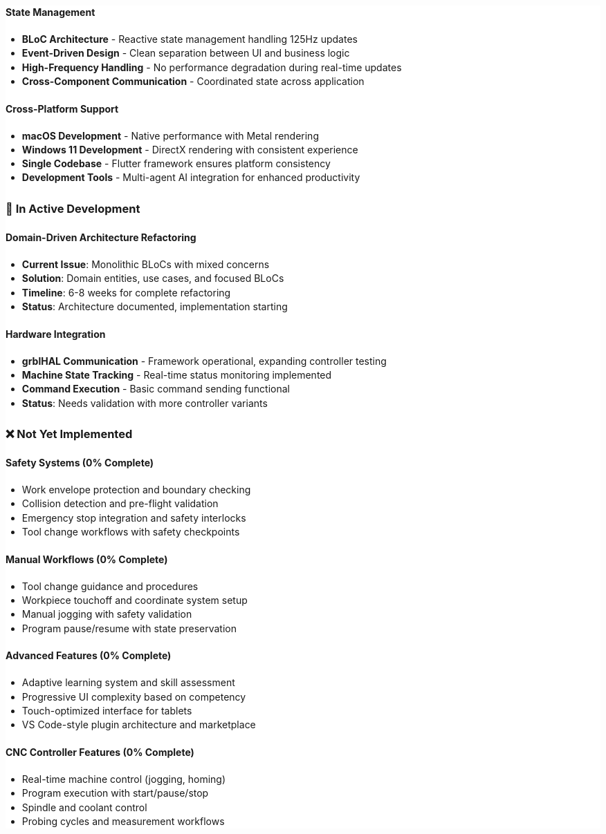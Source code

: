 #### **State Management**
- **BLoC Architecture** - Reactive state management handling 125Hz updates
- **Event-Driven Design** - Clean separation between UI and business logic
- **High-Frequency Handling** - No performance degradation during real-time updates
- **Cross-Component Communication** - Coordinated state across application

#### **Cross-Platform Support**
- **macOS Development** - Native performance with Metal rendering
- **Windows 11 Development** - DirectX rendering with consistent experience
- **Single Codebase** - Flutter framework ensures platform consistency
- **Development Tools** - Multi-agent AI integration for enhanced productivity

### 🚧 **In Active Development**

#### **Domain-Driven Architecture Refactoring**
- **Current Issue**: Monolithic BLoCs with mixed concerns
- **Solution**: Domain entities, use cases, and focused BLoCs
- **Timeline**: 6-8 weeks for complete refactoring
- **Status**: Architecture documented, implementation starting

#### **Hardware Integration**
- **grblHAL Communication** - Framework operational, expanding controller testing
- **Machine State Tracking** - Real-time status monitoring implemented
- **Command Execution** - Basic command sending functional
- **Status**: Needs validation with more controller variants

### ❌ **Not Yet Implemented**

#### **Safety Systems (0% Complete)**
- Work envelope protection and boundary checking
- Collision detection and pre-flight validation
- Emergency stop integration and safety interlocks
- Tool change workflows with safety checkpoints

#### **Manual Workflows (0% Complete)**
- Tool change guidance and procedures
- Workpiece touchoff and coordinate system setup
- Manual jogging with safety validation
- Program pause/resume with state preservation

#### **Advanced Features (0% Complete)**
- Adaptive learning system and skill assessment
- Progressive UI complexity based on competency
- Touch-optimized interface for tablets
- VS Code-style plugin architecture and marketplace

#### **CNC Controller Features (0% Complete)**
- Real-time machine control (jogging, homing)
- Program execution with start/pause/stop
- Spindle and coolant control
- Probing cycles and measurement workflows
